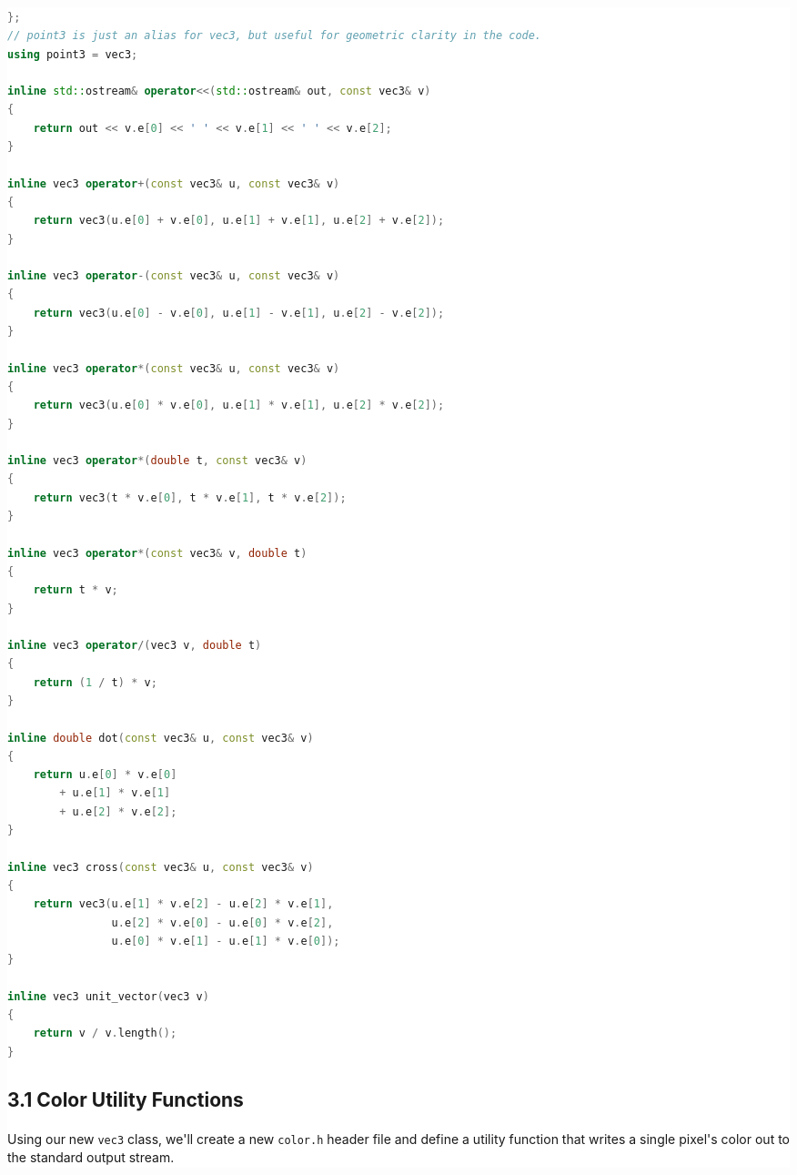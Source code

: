 ```c++
};
// point3 is just an alias for vec3, but useful for geometric clarity in the code.
using point3 = vec3;

inline std::ostream& operator<<(std::ostream& out, const vec3& v)
{
    return out << v.e[0] << ' ' << v.e[1] << ' ' << v.e[2];
}

inline vec3 operator+(const vec3& u, const vec3& v)
{
    return vec3(u.e[0] + v.e[0], u.e[1] + v.e[1], u.e[2] + v.e[2]);
}

inline vec3 operator-(const vec3& u, const vec3& v)
{
    return vec3(u.e[0] - v.e[0], u.e[1] - v.e[1], u.e[2] - v.e[2]);
}

inline vec3 operator*(const vec3& u, const vec3& v)
{
    return vec3(u.e[0] * v.e[0], u.e[1] * v.e[1], u.e[2] * v.e[2]);
}

inline vec3 operator*(double t, const vec3& v)
{
    return vec3(t * v.e[0], t * v.e[1], t * v.e[2]);
}

inline vec3 operator*(const vec3& v, double t)
{
    return t * v;
}

inline vec3 operator/(vec3 v, double t)
{
    return (1 / t) * v;
}

inline double dot(const vec3& u, const vec3& v)
{
    return u.e[0] * v.e[0]
        + u.e[1] * v.e[1]
        + u.e[2] * v.e[2];
}

inline vec3 cross(const vec3& u, const vec3& v)
{
    return vec3(u.e[1] * v.e[2] - u.e[2] * v.e[1],
                u.e[2] * v.e[0] - u.e[0] * v.e[2],
                u.e[0] * v.e[1] - u.e[1] * v.e[0]);
}

inline vec3 unit_vector(vec3 v)
{
    return v / v.length();
}
```
## 3.1 Color Utility Functions
Using our new `vec3` class, we'll create a new `color.h` header file and define a utility function that writes a single pixel's color out to the standard output stream.
```c++
```